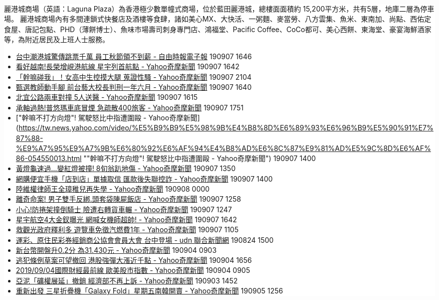 麗港城商場（英語：Laguna Plaza）為香港極少數單幢式商場，位於藍田麗港城，總樓面面積約 15,200平方米，共有5層，地庫二層為停車場。
麗港城商場內有多間連鎖式快餐店及酒樓等食肆，諸如美心MX、大快活、一粥麵、麥當勞、八方雲集、魚米、東南加、尚點、西佑定食屋、唐記包點、PHD（薄餅博士）、魚味市場壽司刺身專門店、鴻福堂、Pacific Coffee、CoCo都可、美心西餅、東海堂、豪宴海鮮酒家等，為附近居民及上班人士服務。
- [台中潮港城驚傳跳票千萬 員工秋節領不到薪 - 自由時報電子報](https://news.ltn.com.tw/news/life/breakingnews/2908906 "台中潮港城驚傳跳票千萬 員工秋節領不到薪 - 自由時報電子報") 190907 1646
- [看好越南!長榮增峴港航線 星宇列首航點 - Yahoo奇摩新聞](https://tw.news.yahoo.com/video/%E7%9C%8B%E5%A5%BD%E8%B6%8A%E5%8D%97-%E9%95%B7%E6%A6%AE%E5%A2%9E%E5%B3%B4%E6%B8%AF%E8%88%AA%E7%B7%9A-%E6%98%9F%E5%AE%87%E5%88%97%E9%A6%96%E8%88%AA%E9%BB%9E-084236282.html "看好越南!長榮增峴港航線 星宇列首航點 - Yahoo奇摩新聞") 190907 1642
- [「幹嘛碰我」！女高中生控摸大腿 蒐證性騷 - Yahoo奇摩新聞](https://tw.news.yahoo.com/video/%E5%B9%B9%E5%98%9B%E7%A2%B0%E6%88%91-%E5%A5%B3%E9%AB%98%E4%B8%AD%E7%94%9F%E6%8E%A7%E6%91%B8%E5%A4%A7%E8%85%BF-%E8%92%90%E8%AD%89%E6%80%A7%E9%A8%B7-130430559.html "「幹嘛碰我」！女高中生控摸大腿 蒐證性騷 - Yahoo奇摩新聞") 190907 2104
- [甄選教師動手腳 前台藝大校長判刑一年六月 - Yahoo奇摩新聞](https://tw.news.yahoo.com/video/%E7%94%84%E9%81%B8%E6%95%99%E5%B8%AB%E5%8B%95%E6%89%8B%E8%85%B3-%E5%89%8D%E5%8F%B0%E8%97%9D%E5%A4%A7%E6%A0%A1%E9%95%B7%E5%88%A4%E5%88%91-%E5%B9%B4%E5%85%AD%E6%9C%88-084027263.html "甄選教師動手腳 前台藝大校長判刑一年六月 - Yahoo奇摩新聞") 190907 1640
- [北宜公路兩車對撞 5人送醫 - Yahoo奇摩新聞](https://tw.news.yahoo.com/%E5%8C%97%E5%AE%9C%E5%85%AC%E8%B7%AF%E5%85%A9%E8%BB%8A%E5%B0%8D%E6%92%9E-5%E4%BA%BA%E9%80%81%E9%86%AB-081544621.html "北宜公路兩車對撞 5人送醫 - Yahoo奇摩新聞") 190907 1615
- [承軸過熱!普悠瑪車底冒煙 急疏散400旅客 - Yahoo奇摩新聞](https://tw.news.yahoo.com/video/%E6%89%BF%E8%BB%B8%E9%81%8E%E7%86%B1-%E6%99%AE%E6%82%A0%E7%91%AA%E8%BB%8A%E5%BA%95%E5%86%92%E7%85%99-%E6%80%A5%E7%96%8F%E6%95%A3400%E6%97%85%E5%AE%A2-095156178.html "承軸過熱!普悠瑪車底冒煙 急疏散400旅客 - Yahoo奇摩新聞") 190907 1751
- ["幹嘛不打方向燈"! 駕駛怒比中指遭圍毆 - Yahoo奇摩新聞](https://tw.news.yahoo.com/video/%E5%B9%B9%E5%98%9B%E4%B8%8D%E6%89%93%E6%96%B9%E5%90%91%E7%87%88-%E9%A7%95%E9%A7%9B%E6%80%92%E6%AF%94%E4%B8%AD%E6%8C%87%E9%81%AD%E5%9C%8D%E6%AF%86-054550013.html ""幹嘛不打方向燈"! 駕駛怒比中指遭圍毆 - Yahoo奇摩新聞") 190907 1400
- [黃燈龜速過...變紅燈被撞! 8旬翁趴地傷 - Yahoo奇摩新聞](https://tw.news.yahoo.com/video/%E9%BB%83%E7%87%88%E9%BE%9C%E9%80%9F%E9%81%8E-%E8%AE%8A%E7%B4%85%E7%87%88%E8%A2%AB%E6%92%9E-8%E6%97%AC%E7%BF%81%E8%B6%B4%E5%9C%B0%E5%82%B7-053831205.html "黃燈龜速過...變紅燈被撞! 8旬翁趴地傷 - Yahoo奇摩新聞") 190907 1350
- [網購便宜手機「店到店」單據取信 匯款後失聯控詐 - Yahoo奇摩新聞](https://tw.news.yahoo.com/video/%E7%B6%B2%E8%B3%BC%E4%BE%BF%E5%AE%9C%E6%89%8B%E6%A9%9F-%E5%BA%97%E5%88%B0%E5%BA%97-%E5%96%AE%E6%93%9A%E5%8F%96%E4%BF%A1-%E5%8C%AF%E6%AC%BE%E5%BE%8C%E5%A4%B1%E8%81%AF%E6%8E%A7%E8%A9%90-054329911.html "網購便宜手機「店到店」單據取信 匯款後失聯控詐 - Yahoo奇摩新聞") 190907 1400
- [陸維權律師王全璋稚兒再失學 - Yahoo奇摩新聞](https://tw.news.yahoo.com/%E9%99%B8%E7%B6%AD%E6%AC%8A%E5%BE%8B%E5%B8%AB%E7%8E%8B%E5%85%A8%E7%92%8B%E7%A8%9A%E5%85%92%E5%86%8D%E5%A4%B1%E5%AD%B8-160000995.html "陸維權律師王全璋稚兒再失學 - Yahoo奇摩新聞") 190908 0000
- [離奇命案! 男子雙手反綁.頭套袋陳屍飯店 - Yahoo奇摩新聞](https://tw.news.yahoo.com/video/%E9%9B%A2%E5%A5%87%E5%91%BD%E6%A1%88-%E7%94%B7%E5%AD%90%E9%9B%99%E6%89%8B%E5%8F%8D%E7%B6%81-%E9%A0%AD%E5%A5%97%E8%A2%8B%E9%99%B3%E5%B1%8D%E9%A3%AF%E5%BA%97-044323154.html "離奇命案! 男子雙手反綁.頭套袋陳屍飯店 - Yahoo奇摩新聞") 190907 1258
- [小心!防捲架撞倒騎士 險遭右轉貨車輾 - Yahoo奇摩新聞](https://tw.news.yahoo.com/video/%E5%B0%8F%E5%BF%83-%E9%98%B2%E6%8D%B2%E6%9E%B6%E6%92%9E%E5%80%92%E9%A8%8E%E5%A3%AB-%E9%9A%AA%E9%81%AD%E5%8F%B3%E8%BD%89%E8%B2%A8%E8%BB%8A%E8%BC%BE-042828054.html "小心!防捲架撞倒騎士 險遭右轉貨車輾 - Yahoo奇摩新聞") 190907 1247
- [星宇航空4大金釵曝光 網喊女機師超帥! - Yahoo奇摩新聞](https://tw.news.yahoo.com/video/%E6%98%9F%E5%AE%87%E8%88%AA%E7%A9%BA4%E5%A4%A7%E9%87%91%E9%87%B5%E6%9B%9D%E5%85%89-%E7%B6%B2%E5%96%8A%E5%A5%B3%E6%A9%9F%E5%B8%AB%E8%B6%85%E5%B8%A5-084253319.html "星宇航空4大金釵曝光 網喊女機師超帥! - Yahoo奇摩新聞") 190907 1642
- [救觀光政府釋利多 遊覽車免徵汽燃費1年 - Yahoo奇摩新聞](https://tw.news.yahoo.com/video/%E6%95%91%E8%A7%80%E5%85%89%E6%94%BF%E5%BA%9C%E9%87%8B%E5%88%A9%E5%A4%9A-%E9%81%8A%E8%A6%BD%E8%BB%8A%E5%85%8D%E5%BE%B5%E6%B1%BD%E7%87%83%E8%B2%BB1%E5%B9%B4-025332435.html "救觀光政府釋利多 遊覽車免徵汽燃費1年 - Yahoo奇摩新聞") 190907 1105
- [運彩、原住民彩券經銷商公協會會員大會 台中登場 - udn 聯合新聞網](https://udn.com/news/story/7239/4008262 "運彩、原住民彩券經銷商公協會會員大會 台中登場 - udn 聯合新聞網") 190824 1500
- [新台幣開盤升0.2分 為31.430元 - Yahoo奇摩新聞](https://tw.news.yahoo.com/%E6%96%B0%E5%8F%B0%E5%B9%A3%E9%96%8B%E7%9B%A4%E5%8D%870-2%E5%88%86-%E7%82%BA31-430%E5%85%83-010308934.html "新台幣開盤升0.2分 為31.430元 - Yahoo奇摩新聞") 190904 0903
- [逃犯條例草案可望撤回 港股強彈大漲近千點 - Yahoo奇摩新聞](https://tw.news.yahoo.com/%E9%80%83%E7%8A%AF%E6%A2%9D%E4%BE%8B%E8%8D%89%E6%A1%88%E5%8F%AF%E6%9C%9B%E6%92%A4%E5%9B%9E-%E6%B8%AF%E8%82%A1%E5%BC%B7%E5%BD%88%E5%A4%A7%E6%BC%B2%E8%BF%91%E5%8D%83%E9%BB%9E-085621720.html "逃犯條例草案可望撤回 港股強彈大漲近千點 - Yahoo奇摩新聞") 190904 1656
- [2019/09/04國際財經最前線 歐美股市指數 - Yahoo奇摩新聞](https://tw.news.yahoo.com/2019-09-04%E5%9C%8B%E9%9A%9B%E8%B2%A1%E7%B6%93%E6%9C%80%E5%89%8D%E7%B7%9A-%E6%AD%90%E7%BE%8E%E8%82%A1%E5%B8%82%E6%8C%87%E6%95%B8-010500173.html "2019/09/04國際財經最前線 歐美股市指數 - Yahoo奇摩新聞") 190904 0905
- [亞泥「礦權展延」撤銷 經濟部不再上訴 - Yahoo奇摩新聞](https://tw.news.yahoo.com/%E4%BA%9E%E6%B3%A5-%E7%A4%A6%E6%AC%8A%E5%B1%95%E5%BB%B6-%E6%92%A4%E9%8A%B7-%E7%B6%93%E6%BF%9F%E9%83%A8%E4%B8%8D%E5%86%8D%E4%B8%8A%E8%A8%B4-054500251.html "亞泥「礦權展延」撤銷 經濟部不再上訴 - Yahoo奇摩新聞") 190903 1452
- [重新出發 三星折疊機「Galaxy Fold」星期五南韓開賣 - Yahoo奇摩新聞](https://tw.news.yahoo.com/%E9%87%8D%E6%96%B0%E5%87%BA%E7%99%BC-%E4%B8%89%E6%98%9F%E6%8A%98%E7%96%8A%E6%A9%9F-galaxy-fold-%E6%98%9F%E6%9C%9F%E4%BA%94%E5%8D%97%E9%9F%93%E9%96%8B%E8%B3%A3-045657427.html "重新出發 三星折疊機「Galaxy Fold」星期五南韓開賣 - Yahoo奇摩新聞") 190905 1256
